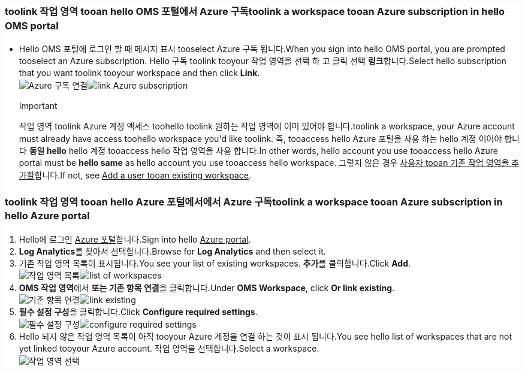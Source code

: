 ### <a name="toolink-a-workspace-tooan-azure-subscription-in-hello-oms-portal"></a><span data-ttu-id="904fb-333">toolink 작업 영역 tooan hello OMS 포털에서 Azure 구독</span><span class="sxs-lookup"><span data-stu-id="904fb-333">toolink a workspace tooan Azure subscription in hello OMS portal</span></span>

- <span data-ttu-id="904fb-334">Hello OMS 포털에 로그인 할 때 메시지 표시 tooselect Azure 구독 됩니다.</span><span class="sxs-lookup"><span data-stu-id="904fb-334">When you sign into hello OMS portal, you are prompted tooselect an Azure subscription.</span></span> <span data-ttu-id="904fb-335">Hello 구독 toolink tooyour 작업 영역을 선택 하 고 클릭 선택 **링크**합니다.</span><span class="sxs-lookup"><span data-stu-id="904fb-335">Select hello subscription that you want toolink tooyour workspace and then click **Link**.</span></span>  
    <span data-ttu-id="904fb-336">![Azure 구독 연결](./media/log-analytics-manage-access/required-link.png)</span><span class="sxs-lookup"><span data-stu-id="904fb-336">![link Azure subscription](./media/log-analytics-manage-access/required-link.png)</span></span>

    > [!IMPORTANT]
    > <span data-ttu-id="904fb-337">작업 영역 toolink Azure 계정 액세스 toohello toolink 원하는 작업 영역에 이미 있어야 합니다.</span><span class="sxs-lookup"><span data-stu-id="904fb-337">toolink a workspace, your Azure account must already have access toohello workspace you'd like toolink.</span></span>  <span data-ttu-id="904fb-338">즉, tooaccess hello Azure 포털을 사용 하는 hello 계정 이어야 합니다 **동일 hello** hello 계정 tooaccess hello 작업 영역을 사용 합니다.</span><span class="sxs-lookup"><span data-stu-id="904fb-338">In other words, hello account you use tooaccess hello Azure portal must be **hello same** as hello account you use tooaccess hello workspace.</span></span> <span data-ttu-id="904fb-339">그렇지 않은 경우 [사용자 tooan 기존 작업 영역을 추가할](#add-a-user-to-an-existing-workspace)합니다.</span><span class="sxs-lookup"><span data-stu-id="904fb-339">If not, see [Add a user tooan existing workspace](#add-a-user-to-an-existing-workspace).</span></span>

### <a name="toolink-a-workspace-tooan-azure-subscription-in-hello-azure-portal"></a><span data-ttu-id="904fb-340">toolink 작업 영역 tooan hello Azure 포털에서에서 Azure 구독</span><span class="sxs-lookup"><span data-stu-id="904fb-340">toolink a workspace tooan Azure subscription in hello Azure portal</span></span>
1. <span data-ttu-id="904fb-341">Hello에 로그인 [Azure 포털](http://portal.azure.com)합니다.</span><span class="sxs-lookup"><span data-stu-id="904fb-341">Sign into hello [Azure portal](http://portal.azure.com).</span></span>
2. <span data-ttu-id="904fb-342">**Log Analytics**를 찾아서 선택합니다.</span><span class="sxs-lookup"><span data-stu-id="904fb-342">Browse for **Log Analytics** and then select it.</span></span>
3. <span data-ttu-id="904fb-343">기존 작업 영역 목록이 표시됩니다.</span><span class="sxs-lookup"><span data-stu-id="904fb-343">You see your list of existing workspaces.</span></span> <span data-ttu-id="904fb-344">**추가**를 클릭합니다.</span><span class="sxs-lookup"><span data-stu-id="904fb-344">Click **Add**.</span></span>  
   <span data-ttu-id="904fb-345">![작업 영역 목록](./media/log-analytics-manage-access/manage-access-link-azure01.png)</span><span class="sxs-lookup"><span data-stu-id="904fb-345">![list of workspaces](./media/log-analytics-manage-access/manage-access-link-azure01.png)</span></span>
4. <span data-ttu-id="904fb-346">**OMS 작업 영역**에서 **또는 기존 항목 연결**을 클릭합니다.</span><span class="sxs-lookup"><span data-stu-id="904fb-346">Under **OMS Workspace**, click **Or link existing**.</span></span>  
   <span data-ttu-id="904fb-347">![기존 항목 연결](./media/log-analytics-manage-access/manage-access-link-azure02.png)</span><span class="sxs-lookup"><span data-stu-id="904fb-347">![link existing](./media/log-analytics-manage-access/manage-access-link-azure02.png)</span></span>
5. <span data-ttu-id="904fb-348">**필수 설정 구성**을 클릭합니다.</span><span class="sxs-lookup"><span data-stu-id="904fb-348">Click **Configure required settings**.</span></span>  
   <span data-ttu-id="904fb-349">![필수 설정 구성](./media/log-analytics-manage-access/manage-access-link-azure03.png)</span><span class="sxs-lookup"><span data-stu-id="904fb-349">![configure required settings](./media/log-analytics-manage-access/manage-access-link-azure03.png)</span></span>
6. <span data-ttu-id="904fb-350">Hello 되지 않은 작업 영역 목록이 아직 tooyour Azure 계정을 연결 하는 것이 표시 됩니다.</span><span class="sxs-lookup"><span data-stu-id="904fb-350">You see hello list of workspaces that are not yet linked tooyour Azure account.</span></span> <span data-ttu-id="904fb-351">작업 영역을 선택합니다.</span><span class="sxs-lookup"><span data-stu-id="904fb-351">Select a workspace.</span></span>  
   ![작업 영역 선택](./media/log-analytics-manage-access/manage-access-link-azure04.png)